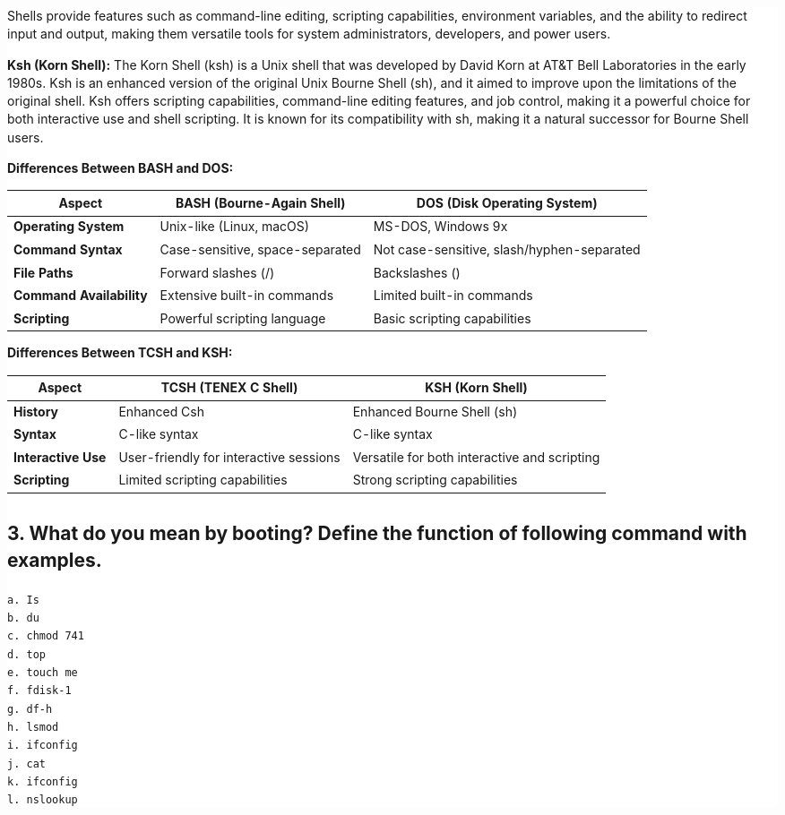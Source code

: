 Shells provide features such as command-line editing, scripting capabilities, environment variables, and the ability to redirect input and output, making them versatile tools for system administrators, developers, and power users.

**Ksh (Korn Shell):**
The Korn Shell (ksh) is a Unix shell that was developed by David Korn at AT&T Bell Laboratories in the early 1980s. Ksh is an enhanced version of the original Unix Bourne Shell (sh), and it aimed to improve upon the limitations of the original shell. Ksh offers scripting capabilities, command-line editing features, and job control, making it a powerful choice for both interactive use and shell scripting. It is known for its compatibility with sh, making it a natural successor for Bourne Shell users.

**Differences Between BASH and DOS:**

| Aspect                   | BASH (Bourne-Again Shell)       | DOS (Disk Operating System)                |
| ------------------------ | ------------------------------- | ------------------------------------------ |
| **Operating System**     | Unix-like (Linux, macOS)        | MS-DOS, Windows 9x                         |
| **Command Syntax**       | Case-sensitive, space-separated | Not case-sensitive, slash/hyphen-separated |
| **File Paths**           | Forward slashes (/)             | Backslashes (\)                            |
| **Command Availability** | Extensive built-in commands     | Limited built-in commands                  |
| **Scripting**            | Powerful scripting language     | Basic scripting capabilities               |

**Differences Between TCSH and KSH:**

| Aspect              | TCSH (TENEX C Shell)                   | KSH (Korn Shell)                             |
| ------------------- | -------------------------------------- | -------------------------------------------- |
| **History**         | Enhanced Csh                           | Enhanced Bourne Shell (sh)                   |
| **Syntax**          | C-like syntax                          | C-like syntax                                |
| **Interactive Use** | User-friendly for interactive sessions | Versatile for both interactive and scripting |
| **Scripting**       | Limited scripting capabilities         | Strong scripting capabilities                |

## 3. What do you mean by booting? Define the function of following command with examples.

```
a. Is
b. du
c. chmod 741
d. top
e. touch me
f. fdisk-1
g. df-h
h. lsmod
i. ifconfig
j. cat
k. ifconfig
l. nslookup

```
